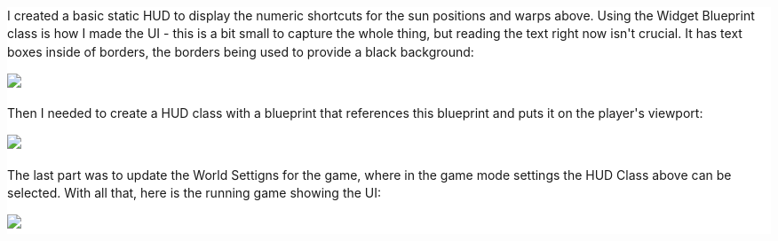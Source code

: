 I created a basic static HUD to display the numeric shortcuts for the sun positions and warps above. Using the Widget Blueprint class is how I made the UI - this is a bit small to capture the whole thing, but reading the text right now isn't crucial. It has text boxes inside of borders, the borders being used to provide a black background:

![](./Screenshots/Guide-38.PNG)

Then I needed to create a HUD class with a blueprint that references this blueprint and puts it on the player's viewport:

![](./Screenshots/Guide-39.PNG)

The last part was to update the World Settigns for the game, where in the game mode settings the HUD Class above can be selected. With all that, here is the running game showing the UI:

![](./Screenshots/Guide-40.PNG)